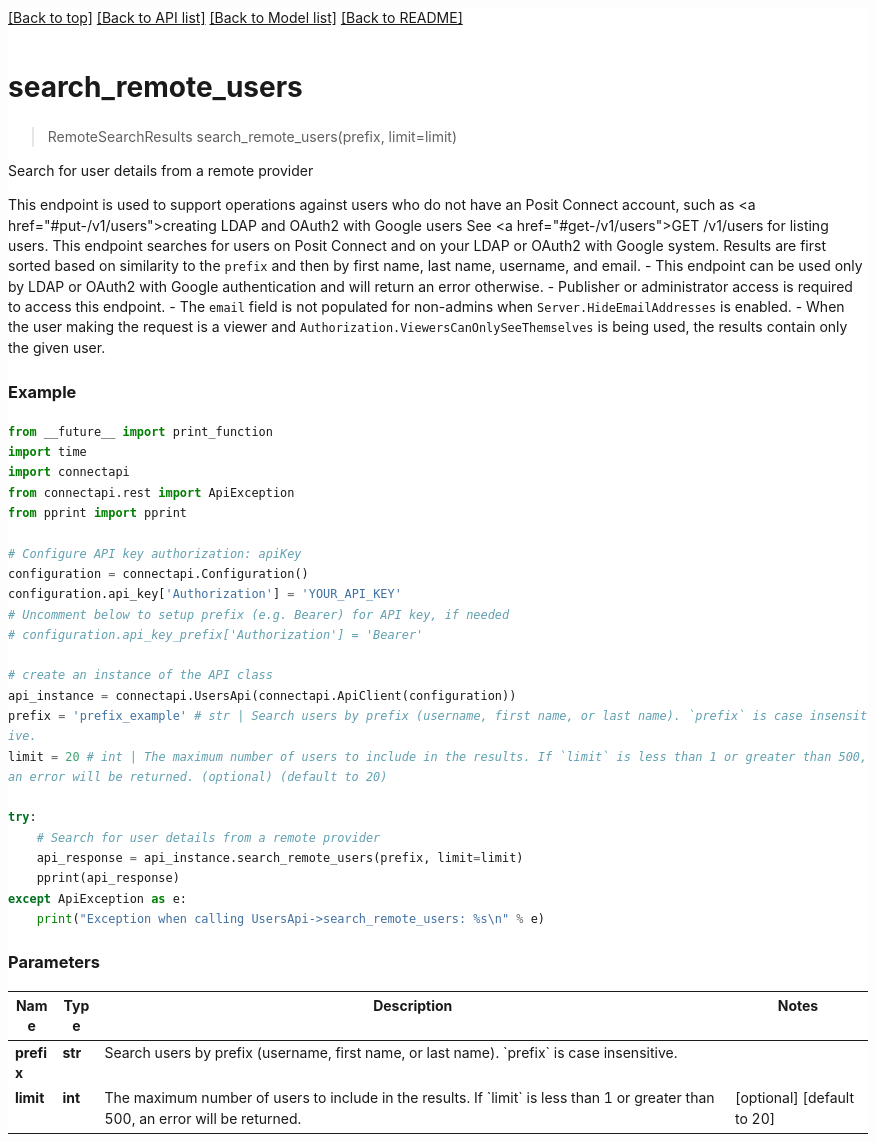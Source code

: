 [[Back to top]](#) [[Back to API list]](../README.md#documentation-for-api-endpoints) [[Back to Model list]](../README.md#documentation-for-models) [[Back to README]](../README.md)

# **search_remote_users**
> RemoteSearchResults search_remote_users(prefix, limit=limit)

Search for user details from a remote provider

This endpoint is used to support operations against users who do not have an Posit Connect account, such as <a href=\"#put-/v1/users\">creating LDAP and OAuth2 with Google users</a> See <a href=\"#get-/v1/users\">GET /v1/users</a> for listing users.  This endpoint searches for users on Posit Connect and on your LDAP or OAuth2 with Google system.  Results are first sorted based on similarity to the `prefix` and then by first name, last name, username, and email.  - This endpoint can be used only by LDAP or OAuth2 with Google   authentication and will return an error otherwise. - Publisher or administrator access is required to access this   endpoint. - The `email` field is not populated for non-admins when   `Server.HideEmailAddresses` is enabled. - When the user making the request is a viewer and   `Authorization.ViewersCanOnlySeeThemselves` is being used,   the results contain only the given user.

### Example
```python
from __future__ import print_function
import time
import connectapi
from connectapi.rest import ApiException
from pprint import pprint

# Configure API key authorization: apiKey
configuration = connectapi.Configuration()
configuration.api_key['Authorization'] = 'YOUR_API_KEY'
# Uncomment below to setup prefix (e.g. Bearer) for API key, if needed
# configuration.api_key_prefix['Authorization'] = 'Bearer'

# create an instance of the API class
api_instance = connectapi.UsersApi(connectapi.ApiClient(configuration))
prefix = 'prefix_example' # str | Search users by prefix (username, first name, or last name). `prefix` is case insensitive.
limit = 20 # int | The maximum number of users to include in the results. If `limit` is less than 1 or greater than 500, an error will be returned. (optional) (default to 20)

try:
    # Search for user details from a remote provider
    api_response = api_instance.search_remote_users(prefix, limit=limit)
    pprint(api_response)
except ApiException as e:
    print("Exception when calling UsersApi->search_remote_users: %s\n" % e)
```

### Parameters

Name | Type | Description  | Notes
------------- | ------------- | ------------- | -------------
 **prefix** | **str**| Search users by prefix (username, first name, or last name). &#x60;prefix&#x60; is case insensitive. | 
 **limit** | **int**| The maximum number of users to include in the results. If &#x60;limit&#x60; is less than 1 or greater than 500, an error will be returned. | [optional] [default to 20]
